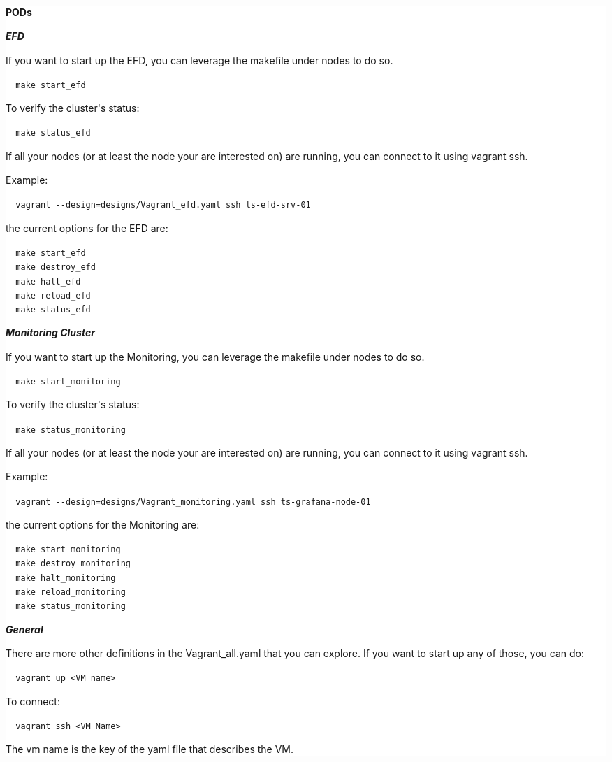 **PODs**

***EFD***

If you want to start up the EFD, you can leverage the makefile under nodes to do so.

      make start_efd

To verify the cluster's status:

      make status_efd      

If all your nodes (or at least the node your are interested on) are running, you can connect to it using vagrant ssh.

Example:

      vagrant --design=designs/Vagrant_efd.yaml ssh ts-efd-srv-01

the current options for the EFD are:

      make start_efd
      make destroy_efd
      make halt_efd
      make reload_efd
      make status_efd

***Monitoring Cluster***

If you want to start up the Monitoring, you can leverage the makefile under nodes to do so.

      make start_monitoring

To verify the cluster's status:

      make status_monitoring

If all your nodes (or at least the node your are interested on) are running, you can connect to it using vagrant ssh.

Example:

      vagrant --design=designs/Vagrant_monitoring.yaml ssh ts-grafana-node-01

the current options for the Monitoring are:

      make start_monitoring
      make destroy_monitoring
      make halt_monitoring
      make reload_monitoring
      make status_monitoring

***General***

There are more other definitions in the Vagrant_all.yaml that you can explore. If you want to start up any of those, you can do:

      vagrant up <VM name>

To connect:

      vagrant ssh <VM Name>

The vm name is the key of the yaml file that describes the VM.
